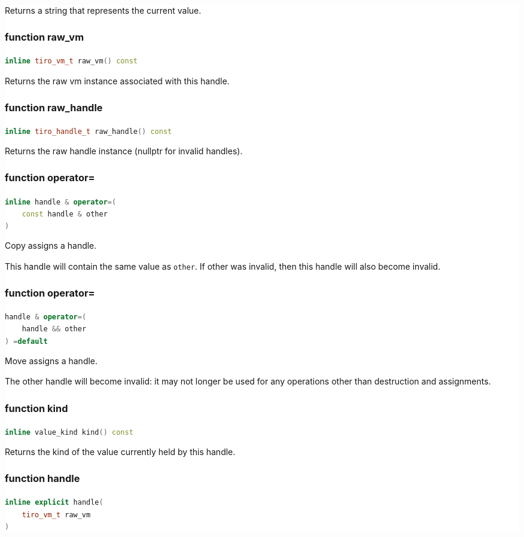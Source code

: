 Returns a string that represents the current value. 

### function raw_vm

```cpp
inline tiro_vm_t raw_vm() const
```

Returns the raw vm instance associated with this handle. 

### function raw_handle

```cpp
inline tiro_handle_t raw_handle() const
```

Returns the raw handle instance (nullptr for invalid handles). 

### function operator=

```cpp
inline handle & operator=(
    const handle & other
)
```

Copy assigns a handle. 

This handle will contain the same value as `other`. If other was invalid, then this handle will also become invalid. 


### function operator=

```cpp
handle & operator=(
    handle && other
) =default
```

Move assigns a handle. 

The other handle will become invalid: it may not longer be used for any operations other than destruction and assignments. 


### function kind

```cpp
inline value_kind kind() const
```

Returns the kind of the value currently held by this handle. 

### function handle

```cpp
inline explicit handle(
    tiro_vm_t raw_vm
)
```
